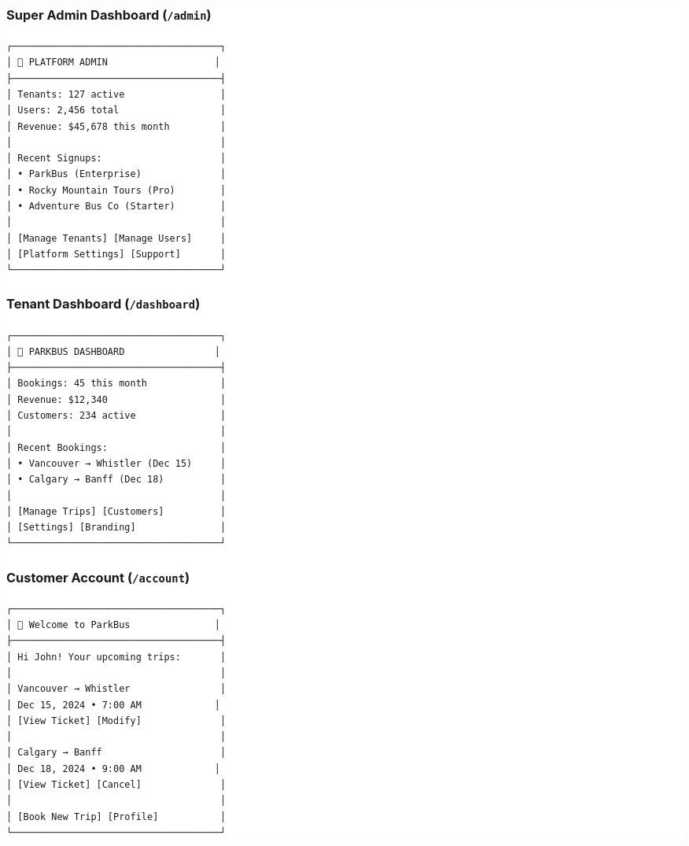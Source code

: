 ### **Super Admin Dashboard** (`/admin`)
```
┌─────────────────────────────────────┐
│ 🏢 PLATFORM ADMIN                   │
├─────────────────────────────────────┤
│ Tenants: 127 active                 │
│ Users: 2,456 total                  │
│ Revenue: $45,678 this month         │
│                                     │
│ Recent Signups:                     │
│ • ParkBus (Enterprise)              │
│ • Rocky Mountain Tours (Pro)        │
│ • Adventure Bus Co (Starter)        │
│                                     │
│ [Manage Tenants] [Manage Users]     │
│ [Platform Settings] [Support]       │
└─────────────────────────────────────┘
```

### **Tenant Dashboard** (`/dashboard`)
```
┌─────────────────────────────────────┐
│ 🚌 PARKBUS DASHBOARD                │
├─────────────────────────────────────┤
│ Bookings: 45 this month             │
│ Revenue: $12,340                    │
│ Customers: 234 active               │
│                                     │
│ Recent Bookings:                    │
│ • Vancouver → Whistler (Dec 15)     │
│ • Calgary → Banff (Dec 18)          │
│                                     │
│ [Manage Trips] [Customers]          │
│ [Settings] [Branding]               │
└─────────────────────────────────────┘
```

### **Customer Account** (`/account`)
```
┌─────────────────────────────────────┐
│ 🎿 Welcome to ParkBus               │
├─────────────────────────────────────┤
│ Hi John! Your upcoming trips:       │
│                                     │
│ Vancouver → Whistler                │
│ Dec 15, 2024 • 7:00 AM             │
│ [View Ticket] [Modify]              │
│                                     │
│ Calgary → Banff                     │
│ Dec 18, 2024 • 9:00 AM             │
│ [View Ticket] [Cancel]              │
│                                     │
│ [Book New Trip] [Profile]           │
└─────────────────────────────────────┘
```
